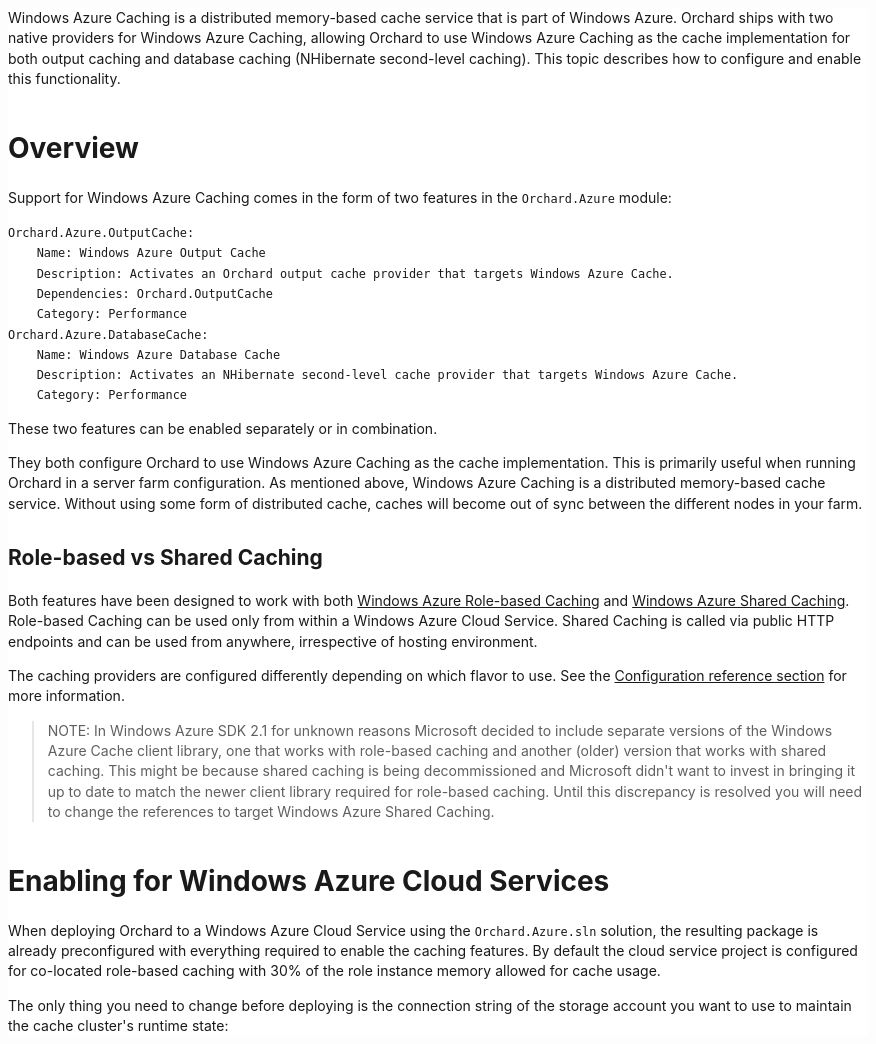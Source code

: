 Windows Azure Caching is a distributed memory-based cache service that is part of Windows Azure. Orchard ships with two native providers for Windows Azure Caching, allowing Orchard to use Windows Azure Caching as the cache implementation for both output caching and database caching (NHibernate second-level caching). This topic describes how to configure and enable this functionality.

# Overview

Support for Windows Azure Caching comes in the form of two features in the `Orchard.Azure` module:

	Orchard.Azure.OutputCache:
		Name: Windows Azure Output Cache
		Description: Activates an Orchard output cache provider that targets Windows Azure Cache.
		Dependencies: Orchard.OutputCache
		Category: Performance
	Orchard.Azure.DatabaseCache:
		Name: Windows Azure Database Cache
		Description: Activates an NHibernate second-level cache provider that targets Windows Azure Cache.
		Category: Performance

These two features can be enabled separately or in combination.

They both configure Orchard to use Windows Azure Caching as the cache implementation. This is primarily useful when running Orchard in a server farm configuration. As mentioned above, Windows Azure Caching is a distributed memory-based cache service. Without using some form of distributed cache, caches will become out of sync between the different nodes in your farm.

## Role-based vs Shared Caching

Both features have been designed to work with both [Windows Azure Role-based Caching](http://msdn.microsoft.com/en-us/library/windowsazure/hh914161.aspx) and [Windows Azure Shared Caching](http://msdn.microsoft.com/en-us/library/windowsazure/hh697519.aspx). Role-based Caching can be used only from within a Windows Azure Cloud Service. Shared Caching is called via public HTTP endpoints and can be used from anywhere, irrespective of hosting environment.

The caching providers are configured differently depending on which flavor to use. See the [Configuration reference section][ConfigurationReference] for more information.

> NOTE: In Windows Azure SDK 2.1 for unknown reasons Microsoft decided to include separate versions of the Windows Azure Cache client library, one that works with role-based caching and another (older) version that works with shared caching. This might be because shared caching is being decommissioned and Microsoft didn't want to invest in bringing it up to date to match the newer client library required for role-based caching. Until this discrepancy is resolved you will need to change the references to target Windows Azure Shared Caching.

# Enabling for Windows Azure Cloud Services

When deploying Orchard to a Windows Azure Cloud Service using the `Orchard.Azure.sln` solution, the resulting package is already preconfigured with everything required to enable the caching features. By default the cloud service project is configured for co-located role-based caching with 30% of the role instance memory allowed for cache usage.

The only thing you need to change before deploying is the connection string of the storage account you want to use to maintain the cache cluster's runtime state:


[ConfigurationReference]: #ConfigurationReference